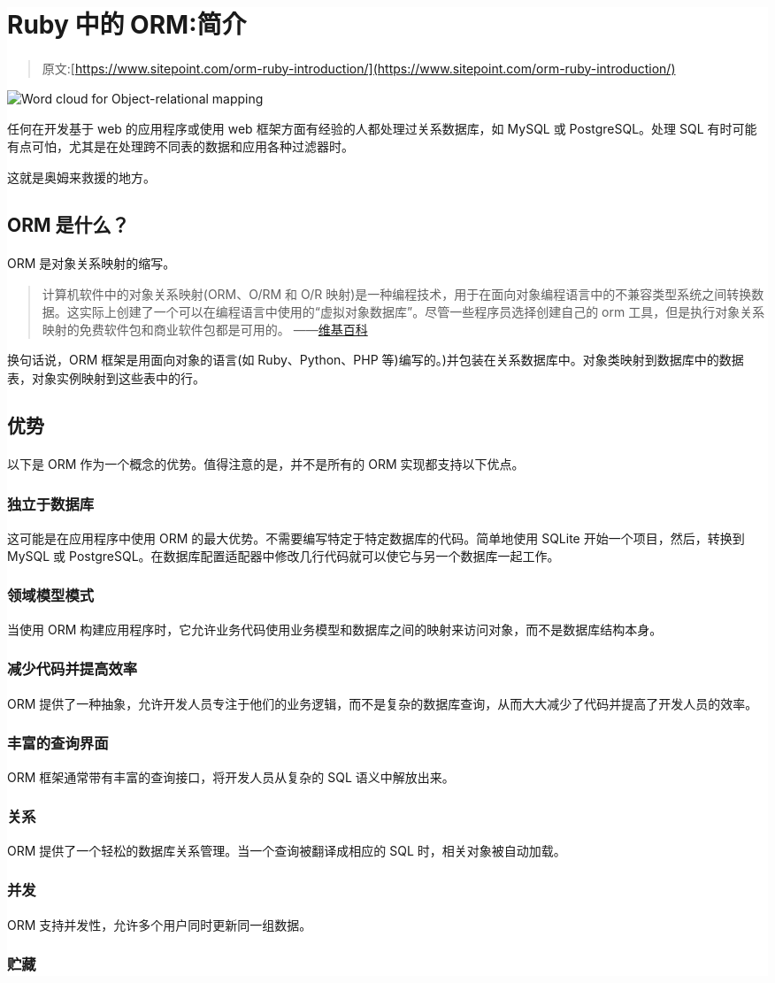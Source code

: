 # Ruby 中的 ORM:简介

> 原文:[https://www.sitepoint.com/orm-ruby-introduction/](https://www.sitepoint.com/orm-ruby-introduction/)

![Word cloud for Object-relational mapping](../Images/9e18666c38ee6473ab5f284081145f32.png)

任何在开发基于 web 的应用程序或使用 web 框架方面有经验的人都处理过关系数据库，如 MySQL 或 PostgreSQL。处理 SQL 有时可能有点可怕，尤其是在处理跨不同表的数据和应用各种过滤器时。

这就是奥姆来救援的地方。

## ORM 是什么？

ORM 是对象关系映射的缩写。

> 计算机软件中的对象关系映射(ORM、O/RM 和 O/R 映射)是一种编程技术，用于在面向对象编程语言中的不兼容类型系统之间转换数据。这实际上创建了一个可以在编程语言中使用的“虚拟对象数据库”。尽管一些程序员选择创建自己的 orm 工具，但是执行对象关系映射的免费软件包和商业软件包都是可用的。
> ——[维基百科](http://en.wikipedia.org/wiki/Object-relational_mapping)

换句话说，ORM 框架是用面向对象的语言(如 Ruby、Python、PHP 等)编写的。)并包装在关系数据库中。对象类映射到数据库中的数据表，对象实例映射到这些表中的行。

## 优势

以下是 ORM 作为一个概念的优势。值得注意的是，并不是所有的 ORM 实现都支持以下优点。

### 独立于数据库

这可能是在应用程序中使用 ORM 的最大优势。不需要编写特定于特定数据库的代码。简单地使用 SQLite 开始一个项目，然后，转换到 MySQL 或 PostgreSQL。在数据库配置适配器中修改几行代码就可以使它与另一个数据库一起工作。

### 领域模型模式

当使用 ORM 构建应用程序时，它允许业务代码使用业务模型和数据库之间的映射来访问对象，而不是数据库结构本身。

### 减少代码并提高效率

ORM 提供了一种抽象，允许开发人员专注于他们的业务逻辑，而不是复杂的数据库查询，从而大大减少了代码并提高了开发人员的效率。

### 丰富的查询界面

ORM 框架通常带有丰富的查询接口，将开发人员从复杂的 SQL 语义中解放出来。

### 关系

ORM 提供了一个轻松的数据库关系管理。当一个查询被翻译成相应的 SQL 时，相关对象被自动加载。

### 并发

ORM 支持并发性，允许多个用户同时更新同一组数据。

### 贮藏
